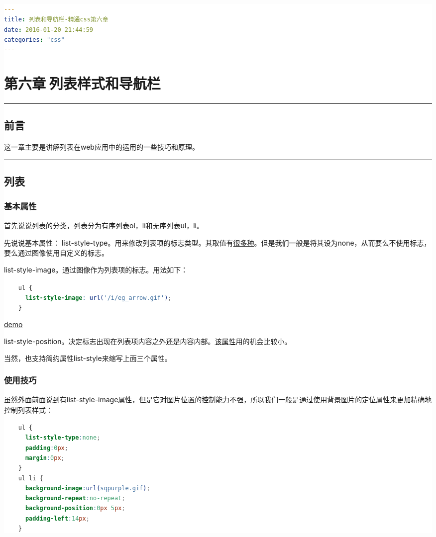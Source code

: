 ```yaml
---
title: 列表和导航栏-精通css第六章
date: 2016-01-20 21:44:59
categories: "css"
---
```

# **第六章 列表样式和导航栏**

---
## **前言**
这一章主要是讲解列表在web应用中的运用的一些技巧和原理。


---

## **列表**

### **基本属性**

首先说说列表的分类，列表分为有序列表ol，li和无序列表ul，li。

先说说基本属性：
list-style-type。用来修改列表项的标志类型。其取值有[很多种][1]。但是我们一般是将其设为none，从而要么不使用标志，要么通过图像使用自定义的标志。

list-style-image。通过图像作为列表项的标志。用法如下：
``` css
    ul {
      list-style-image: url('/i/eg_arrow.gif');
    }
```
[demo][2]

list-style-position。决定标志出现在列表项内容之外还是内容内部。[该属性][3]用的机会比较小。

当然，也支持简约属性list-style来缩写上面三个属性。

### **使用技巧**

虽然外面前面说到有list-style-image属性，但是它对图片位置的控制能力不强，所以我们一般是通过使用背景图片的定位属性来更加精确地控制列表样式：

``` css
    ul {
      list-style-type:none;
      padding:0px;
      margin:0px;
    }
    ul li {
      background-image:url(sqpurple.gif);
      background-repeat:no-repeat;
      background-position:0px 5px; 
      padding-left:14px;
    }
```    


  [1]: http://www.w3school.com.cn/cssref/pr_list-style-type.asp
  [2]: http://www.w3school.com.cn/tiy/t.asp?f=csse_list-style-image
  [3]: http://www.w3school.com.cn/cssref/pr_list-style-position.asp
  [4]: http://codepen.io/brizer/pen/RrLEyj
  [5]: http://codepen.io/brizer/pen/obGJaW
  [6]: http://codepen.io/brizer/pen/LGzwQb
  [7]: http://codepen.io/brizer/pen/obogPZ